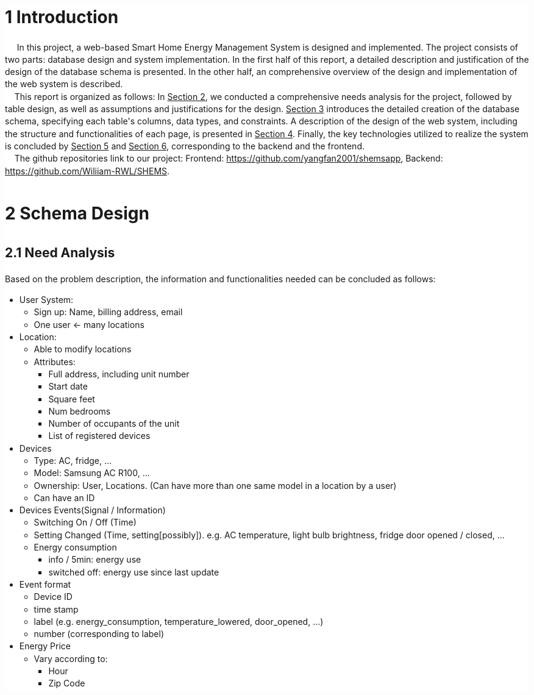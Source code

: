 # 1 Introduction

&nbsp;&nbsp;&nbsp;&nbsp; In this project, a web-based Smart Home Energy Management System is designed and implemented. The project consists of two parts: database design and system implementation. In the first half of this report, a detailed description and justification of the design of the database schema is presented. In the other half, an comprehensive overview of the design and implementation of the web system is described.   
&nbsp;&nbsp;&nbsp;&nbsp;This report is organized as follows: In [Section 2](#2-schema-design), we conducted a comprehensive needs analysis for the project, followed by table design, as well as assumptions and justifications for the design. [Section 3](#3-database-creation) introduces the detailed creation of the database schema, specifying each table's columns, data types, and constraints. A description of the design of the web system, including the structure and functionalities of each page, is presented in [Section 4](#4-basic-pages-and-functions-design). Finally, the key technologies utilized to realize the system is concluded by [Section 5](#5-backend) and [Section 6](#6-frontend), corresponding to the backend and the frontend.   
&nbsp;&nbsp;&nbsp;&nbsp;The github repositories link to our project:
Frontend: https://github.com/yangfan2001/shemsapp,
Backend: https://github.com/Wiliiam-RWL/SHEMS.

# 2 Schema Design

## 2.1 Need Analysis
Based on the problem description, the information and functionalities needed can be concluded as follows:  
- User System:
  - Sign up: Name, billing address, email
  - One user <- many locations
- Location: 
    - Able to modify locations
    - Attributes:
      - Full address, including unit number
      - Start date
      - Square feet
      - Num bedrooms
      - Number of occupants of the unit
      - List of registered devices
- Devices
  - Type: AC, fridge, ...
  - Model: Samsung AC R100, ...
  - Ownership: User, Locations. (Can have more than one same model in a location by a user)
  - Can have an ID
- Devices Events(Signal / Information)
  - Switching On / Off (Time)
  - Setting Changed (Time, setting[possibly]). e.g. AC temperature, light bulb brightness, fridge door opened / closed, ...
  - Energy consumption
    - info / 5min: energy use
    - switched off: energy use since last update
 - Event format
   - Device ID
   - time stamp
   - label (e.g. energy_consumption, temperature_lowered, door_opened, ...)
   - number (corresponding to label)
- Energy Price
  - Vary according to: 
    - Hour
    - Zip Code
